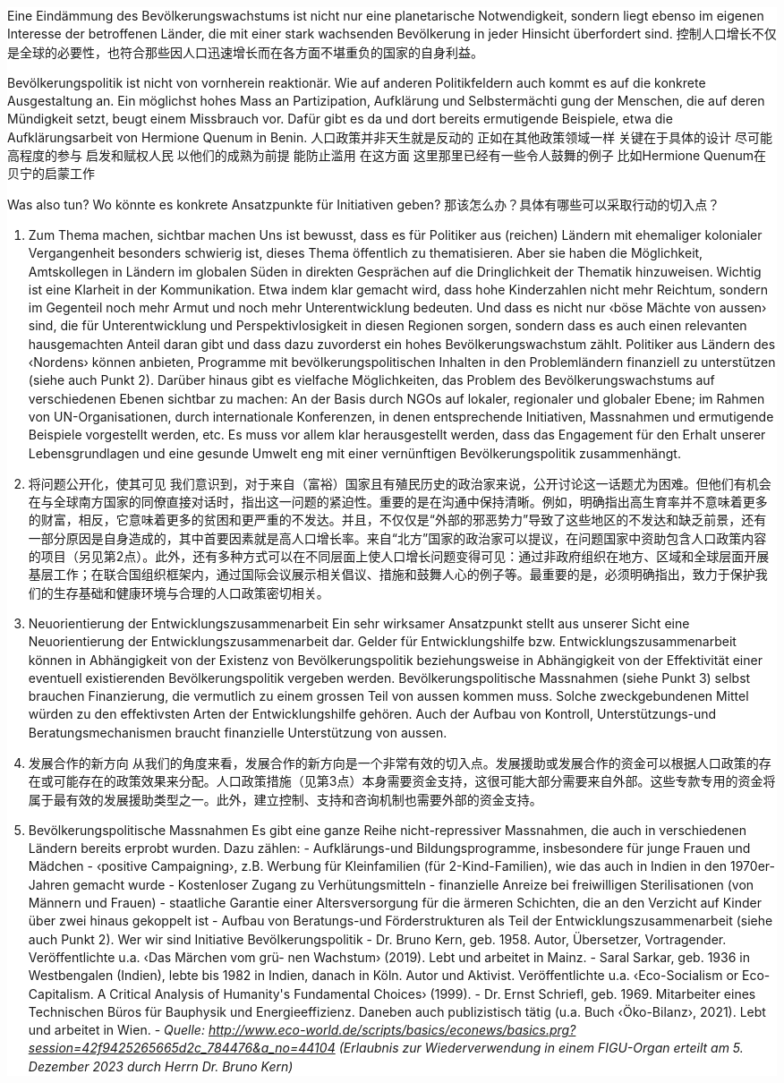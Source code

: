 Eine Eindämmung des Bevölkerungswachstums ist nicht nur eine planetarische Notwendigkeit, sondern liegt ebenso im eigenen Interesse der betroffenen Länder, die mit einer stark wachsenden Bevölkerung in jeder Hinsicht überfordert sind.
控制人口增长不仅是全球的必要性，也符合那些因人口迅速增长而在各方面不堪重负的国家的自身利益。

Bevölkerungspolitik ist nicht von vornherein reaktionär. Wie auf anderen Politikfeldern auch kommt es auf die konkrete Ausgestaltung an. Ein möglichst hohes Mass an Partizipation, Aufklärung und Selbstermächti gung der Menschen, die auf deren Mündigkeit setzt, beugt einem Missbrauch vor. Dafür gibt es da und dort bereits ermutigende Beispiele, etwa die Aufklärungsarbeit von Hermione Quenum in Benin.
人口政策并非天生就是反动的 正如在其他政策领域一样 关键在于具体的设计 尽可能高程度的参与 启发和赋权人民 以他们的成熟为前提 能防止滥用 在这方面 这里那里已经有一些令人鼓舞的例子 比如Hermione Quenum在贝宁的启蒙工作

Was also tun? Wo könnte es konkrete Ansatzpunkte für Initiativen geben?
那该怎么办？具体有哪些可以采取行动的切入点？

1. Zum Thema machen, sichtbar machen Uns ist bewusst, dass es für Politiker aus (reichen) Ländern mit ehemaliger kolonialer Vergangenheit besonders schwierig ist, dieses Thema öffentlich zu thematisieren. Aber sie haben die Möglichkeit, Amtskollegen in Ländern im globalen Süden in direkten Gesprächen auf die Dringlichkeit der Thematik hinzuweisen. Wichtig ist eine Klarheit in der Kommunikation. Etwa indem klar gemacht wird, dass hohe Kinderzahlen nicht mehr Reichtum, sondern im Gegenteil noch mehr Armut und noch mehr Unterentwicklung bedeuten. Und dass es nicht nur ‹böse Mächte von aussen› sind, die für Unterentwicklung und Perspektivlosigkeit in diesen Regionen sorgen, sondern dass es auch einen relevanten hausgemachten Anteil daran gibt und dass dazu zuvorderst ein hohes Bevölkerungswachstum zählt. Politiker aus Ländern des ‹Nordens› können anbieten, Programme mit bevölkerungspolitischen Inhalten in den Problemländern finanziell zu unterstützen (siehe auch Punkt 2). Darüber hinaus gibt es vielfache Möglichkeiten, das Problem des Bevölkerungswachstums auf verschiedenen Ebenen sichtbar zu machen: An der Basis durch NGOs auf lokaler, regionaler und globaler Ebene; im Rahmen von UN-Organisationen, durch internationale Konferenzen, in denen entsprechende Initiativen, Massnahmen und ermutigende Beispiele vorgestellt werden, etc. Es muss vor allem klar herausgestellt werden, dass das Engagement für den Erhalt unserer Lebensgrundlagen und eine gesunde Umwelt eng mit einer vernünftigen Bevölkerungspolitik zusammenhängt.
1. 将问题公开化，使其可见 我们意识到，对于来自（富裕）国家且有殖民历史的政治家来说，公开讨论这一话题尤为困难。但他们有机会在与全球南方国家的同僚直接对话时，指出这一问题的紧迫性。重要的是在沟通中保持清晰。例如，明确指出高生育率并不意味着更多的财富，相反，它意味着更多的贫困和更严重的不发达。并且，不仅仅是“外部的邪恶势力”导致了这些地区的不发达和缺乏前景，还有一部分原因是自身造成的，其中首要因素就是高人口增长率。来自“北方”国家的政治家可以提议，在问题国家中资助包含人口政策内容的项目（另见第2点）。此外，还有多种方式可以在不同层面上使人口增长问题变得可见：通过非政府组织在地方、区域和全球层面开展基层工作；在联合国组织框架内，通过国际会议展示相关倡议、措施和鼓舞人心的例子等。最重要的是，必须明确指出，致力于保护我们的生存基础和健康环境与合理的人口政策密切相关。

2. Neuorientierung der Entwicklungszusammenarbeit Ein sehr wirksamer Ansatzpunkt stellt aus unserer Sicht eine Neuorientierung der Entwicklungszusammenarbeit dar. Gelder für Entwicklungshilfe bzw. Entwicklungszusammenarbeit können in Abhängigkeit von der Existenz von Bevölkerungspolitik beziehungsweise in Abhängigkeit von der Effektivität einer eventuell existierenden Bevölkerungspolitik vergeben werden. Bevölkerungspolitische Massnahmen (siehe Punkt 3) selbst brauchen Finanzierung, die vermutlich zu einem grossen Teil von aussen kommen muss. Solche zweckgebundenen Mittel würden zu den effektivsten Arten der Entwicklungshilfe gehören. Auch der Aufbau von Kontroll, Unterstützungs-und Beratungsmechanismen braucht finanzielle Unterstützung von aussen.
2. 发展合作的新方向 从我们的角度来看，发展合作的新方向是一个非常有效的切入点。发展援助或发展合作的资金可以根据人口政策的存在或可能存在的政策效果来分配。人口政策措施（见第3点）本身需要资金支持，这很可能大部分需要来自外部。这些专款专用的资金将属于最有效的发展援助类型之一。此外，建立控制、支持和咨询机制也需要外部的资金支持。

3. Bevölkerungspolitische Massnahmen Es gibt eine ganze Reihe nicht-repressiver Massnahmen, die auch in verschiedenen Ländern bereits erprobt wurden. Dazu zählen: - Aufklärungs-und Bildungsprogramme, insbesondere für junge Frauen und Mädchen - ‹positive Campaigning›, z.B. Werbung für Kleinfamilien (für 2-Kind-Familien), wie das auch in Indien in den 1970er-Jahren gemacht wurde - Kostenloser Zugang zu Verhütungsmitteln - finanzielle Anreize bei freiwilligen Sterilisationen (von Männern und Frauen) - staatliche Garantie einer Altersversorgung für die ärmeren Schichten, die an den Verzicht auf Kinder über zwei hinaus gekoppelt ist - Aufbau von Beratungs-und Förderstrukturen als Teil der Entwicklungszusammenarbeit (siehe auch Punkt 2). Wer wir sind Initiative Bevölkerungspolitik - Dr. Bruno Kern, geb. 1958. Autor, Übersetzer, Vortragender. Veröffentlichte u.a. ‹Das Märchen vom grü- nen Wachstum› (2019). Lebt und arbeitet in Mainz. - Saral Sarkar, geb. 1936 in Westbengalen (Indien), lebte bis 1982 in Indien, danach in Köln. Autor und Aktivist. Veröffentlichte u.a. ‹Eco-Socialism or Eco-Capitalism. A Critical Analysis of Humanity's Fundamental Choices› (1999). - Dr. Ernst Schriefl, geb. 1969. Mitarbeiter eines Technischen Büros für Bauphysik und Energieeffizienz. Daneben auch publizistisch tätig (u.a. Buch ‹Öko-Bilanz›, 2021). Lebt und arbeitet in Wien. - _Quelle:_ _http://www.eco-world.de/scripts/basics/econews/basics.prg?session=42f9425265665d2c_784476&a_no=44104_ _(Erlaubnis zur Wiederverwendung in einem FIGU-Organ erteilt am 5. Dezember 2023 durch Herrn Dr. Bruno_ _Kern)_